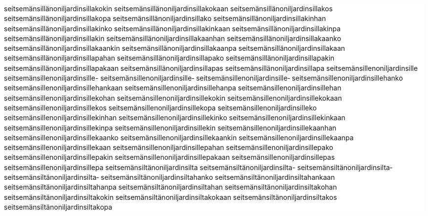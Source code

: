 seitsemänsillänoniljardinsillakokin
seitsemänsillänoniljardinsillakokaan
seitsemänsillänoniljardinsillakos
seitsemänsillänoniljardinsillakopa
seitsemänsillänoniljardinsillako
seitsemänsillänoniljardinsillakinhan
seitsemänsillänoniljardinsillakinko
seitsemänsillänoniljardinsillakinkaan
seitsemänsillänoniljardinsillakinpa
seitsemänsillänoniljardinsillakin
seitsemänsillänoniljardinsillakaanhan
seitsemänsillänoniljardinsillakaanko
seitsemänsillänoniljardinsillakaankin
seitsemänsillänoniljardinsillakaanpa
seitsemänsillänoniljardinsillakaan
seitsemänsillänoniljardinsillapahan
seitsemänsillänoniljardinsillapako
seitsemänsillänoniljardinsillapakin
seitsemänsillänoniljardinsillapakaan
seitsemänsillänoniljardinsillapas
seitsemänsillänoniljardinsillapa
seitsemänsillenoniljardinsille
seitsemänsillenoniljardinsille-
seitsemänsillenoniljardinsille‐
seitsemänsillenoniljardinsille‑
seitsemänsillenoniljardinsillehanko
seitsemänsillenoniljardinsillehankaan
seitsemänsillenoniljardinsillehanpa
seitsemänsillenoniljardinsillehan
seitsemänsillenoniljardinsillekohan
seitsemänsillenoniljardinsillekokin
seitsemänsillenoniljardinsillekokaan
seitsemänsillenoniljardinsillekos
seitsemänsillenoniljardinsillekopa
seitsemänsillenoniljardinsilleko
seitsemänsillenoniljardinsillekinhan
seitsemänsillenoniljardinsillekinko
seitsemänsillenoniljardinsillekinkaan
seitsemänsillenoniljardinsillekinpa
seitsemänsillenoniljardinsillekin
seitsemänsillenoniljardinsillekaanhan
seitsemänsillenoniljardinsillekaanko
seitsemänsillenoniljardinsillekaankin
seitsemänsillenoniljardinsillekaanpa
seitsemänsillenoniljardinsillekaan
seitsemänsillenoniljardinsillepahan
seitsemänsillenoniljardinsillepako
seitsemänsillenoniljardinsillepakin
seitsemänsillenoniljardinsillepakaan
seitsemänsillenoniljardinsillepas
seitsemänsillenoniljardinsillepa
seitsemänsiltänoniljardinsilta
seitsemänsiltänoniljardinsilta-
seitsemänsiltänoniljardinsilta‐
seitsemänsiltänoniljardinsilta‑
seitsemänsiltänoniljardinsiltahanko
seitsemänsiltänoniljardinsiltahankaan
seitsemänsiltänoniljardinsiltahanpa
seitsemänsiltänoniljardinsiltahan
seitsemänsiltänoniljardinsiltakohan
seitsemänsiltänoniljardinsiltakokin
seitsemänsiltänoniljardinsiltakokaan
seitsemänsiltänoniljardinsiltakos
seitsemänsiltänoniljardinsiltakopa